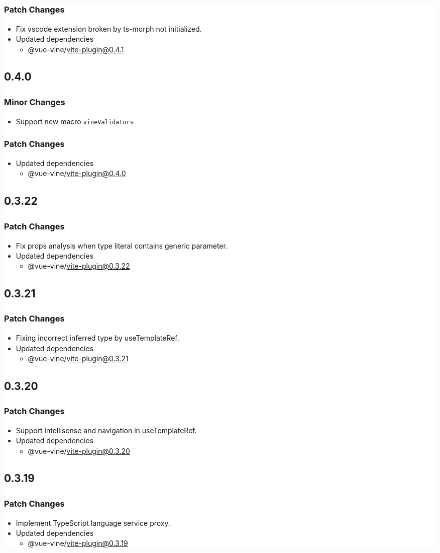 ### Patch Changes

- Fix vscode extension broken by ts-morph not initialized.
- Updated dependencies
  - @vue-vine/vite-plugin@0.4.1

## 0.4.0

### Minor Changes

- Support new macro `vineValidators`

### Patch Changes

- Updated dependencies
  - @vue-vine/vite-plugin@0.4.0

## 0.3.22

### Patch Changes

- Fix props analysis when type literal contains generic parameter.
- Updated dependencies
  - @vue-vine/vite-plugin@0.3.22

## 0.3.21

### Patch Changes

- Fixing incorrect inferred type by useTemplateRef.
- Updated dependencies
  - @vue-vine/vite-plugin@0.3.21

## 0.3.20

### Patch Changes

- Support intellisense and navigation in useTemplateRef.
- Updated dependencies
  - @vue-vine/vite-plugin@0.3.20

## 0.3.19

### Patch Changes

- Implement TypeScript language service proxy.
- Updated dependencies
  - @vue-vine/vite-plugin@0.3.19

